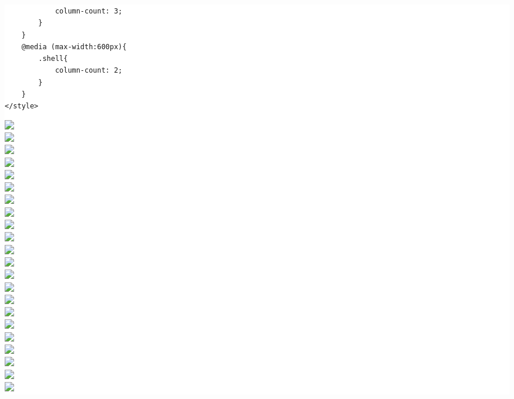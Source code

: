                 column-count: 3;
            }
        }
        @media (max-width:600px){
            .shell{
                column-count: 2;
            }
        }
    </style>
</head>
<body>
    <div class="shell">
        <div class="image"><img src="../img/ls0.JPG"></div>
        <div class="image"><img src="../img/ls1.JPG"></div>
        <div class="image"><img src="../img/ls2.JPG"></div>
        <div class="image"><img src="../img/ls3.JPG"></div>
        <div class="image"><img src="../img/ls4.JPG"></div>
        <div class="image"><img src="../img/ls5.JPG"></div>
        <div class="image"><img src="../img/ls6.JPG"></div>
        <div class="image"><img src="../img/ls7.JPG"></div>
        <div class="image"><img src="../img/ls8.JPG"></div>
        <div class="image"><img src="../img/ls9.JPG"></div>
        <div class="image"><img src="../img/ls10.JPG"></div>
        <div class="image"><img src="../img/ls11.JPG"></div>
        <div class="image"><img src="../img/ls12.JPG"></div>
        <div class="image"><img src="../img/ls13.JPG"></div>
        <div class="image"><img src="../img/ls14.JPG"></div>
        <div class="image"><img src="../img/ls15.JPG"></div>
        <div class="image"><img src="../img/ls16.JPG"></div>
        <div class="image"><img src="../img/ls17.JPG"></div>
        <div class="image"><img src="../img/ls18.JPG"></div>
        <div class="image"><img src="../img/ls19.JPG"></div>
        <div class="image"><img src="../img/ls20.JPG"></div>
        <div class="image"><img src="../img/ls21.JPG"></div>
    </div>
</body>
</html>

